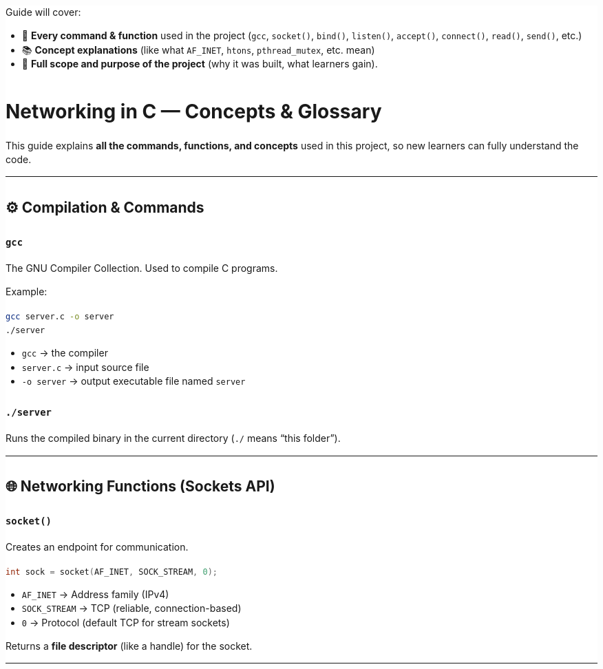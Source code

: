 Guide will cover:

* 🔧 **Every command & function** used in the project (`gcc`, `socket()`, `bind()`, `listen()`, `accept()`, `connect()`, `read()`, `send()`, etc.)
* 📚 **Concept explanations** (like what `AF_INET`, `htons`, `pthread_mutex`, etc. mean)
* 🎯 **Full scope and purpose of the project** (why it was built, what learners gain).


# Networking in C — Concepts & Glossary

This guide explains **all the commands, functions, and concepts** used in this project, so new learners can fully understand the code.

---

## ⚙️ Compilation & Commands

### `gcc`
The GNU Compiler Collection. Used to compile C programs.

Example:
```bash
gcc server.c -o server
./server
````

* `gcc` → the compiler
* `server.c` → input source file
* `-o server` → output executable file named `server`

### `./server`

Runs the compiled binary in the current directory (`./` means “this folder”).

---

## 🌐 Networking Functions (Sockets API)

### `socket()`

Creates an endpoint for communication.

```c
int sock = socket(AF_INET, SOCK_STREAM, 0);
```

* `AF_INET` → Address family (IPv4)
* `SOCK_STREAM` → TCP (reliable, connection-based)
* `0` → Protocol (default TCP for stream sockets)

Returns a **file descriptor** (like a handle) for the socket.

---
